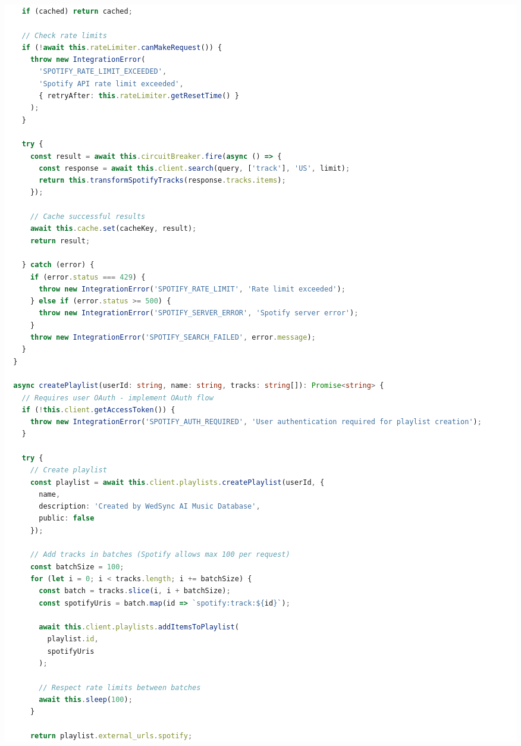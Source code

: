 ```typescript
    if (cached) return cached;

    // Check rate limits
    if (!await this.rateLimiter.canMakeRequest()) {
      throw new IntegrationError(
        'SPOTIFY_RATE_LIMIT_EXCEEDED', 
        'Spotify API rate limit exceeded',
        { retryAfter: this.rateLimiter.getResetTime() }
      );
    }

    try {
      const result = await this.circuitBreaker.fire(async () => {
        const response = await this.client.search(query, ['track'], 'US', limit);
        return this.transformSpotifyTracks(response.tracks.items);
      });

      // Cache successful results
      await this.cache.set(cacheKey, result);
      return result;

    } catch (error) {
      if (error.status === 429) {
        throw new IntegrationError('SPOTIFY_RATE_LIMIT', 'Rate limit exceeded');
      } else if (error.status >= 500) {
        throw new IntegrationError('SPOTIFY_SERVER_ERROR', 'Spotify server error');
      }
      throw new IntegrationError('SPOTIFY_SEARCH_FAILED', error.message);
    }
  }

  async createPlaylist(userId: string, name: string, tracks: string[]): Promise<string> {
    // Requires user OAuth - implement OAuth flow
    if (!this.client.getAccessToken()) {
      throw new IntegrationError('SPOTIFY_AUTH_REQUIRED', 'User authentication required for playlist creation');
    }

    try {
      // Create playlist
      const playlist = await this.client.playlists.createPlaylist(userId, {
        name,
        description: 'Created by WedSync AI Music Database',
        public: false
      });

      // Add tracks in batches (Spotify allows max 100 per request)
      const batchSize = 100;
      for (let i = 0; i < tracks.length; i += batchSize) {
        const batch = tracks.slice(i, i + batchSize);
        const spotifyUris = batch.map(id => `spotify:track:${id}`);
        
        await this.client.playlists.addItemsToPlaylist(
          playlist.id, 
          spotifyUris
        );
        
        // Respect rate limits between batches
        await this.sleep(100);
      }

      return playlist.external_urls.spotify;

```